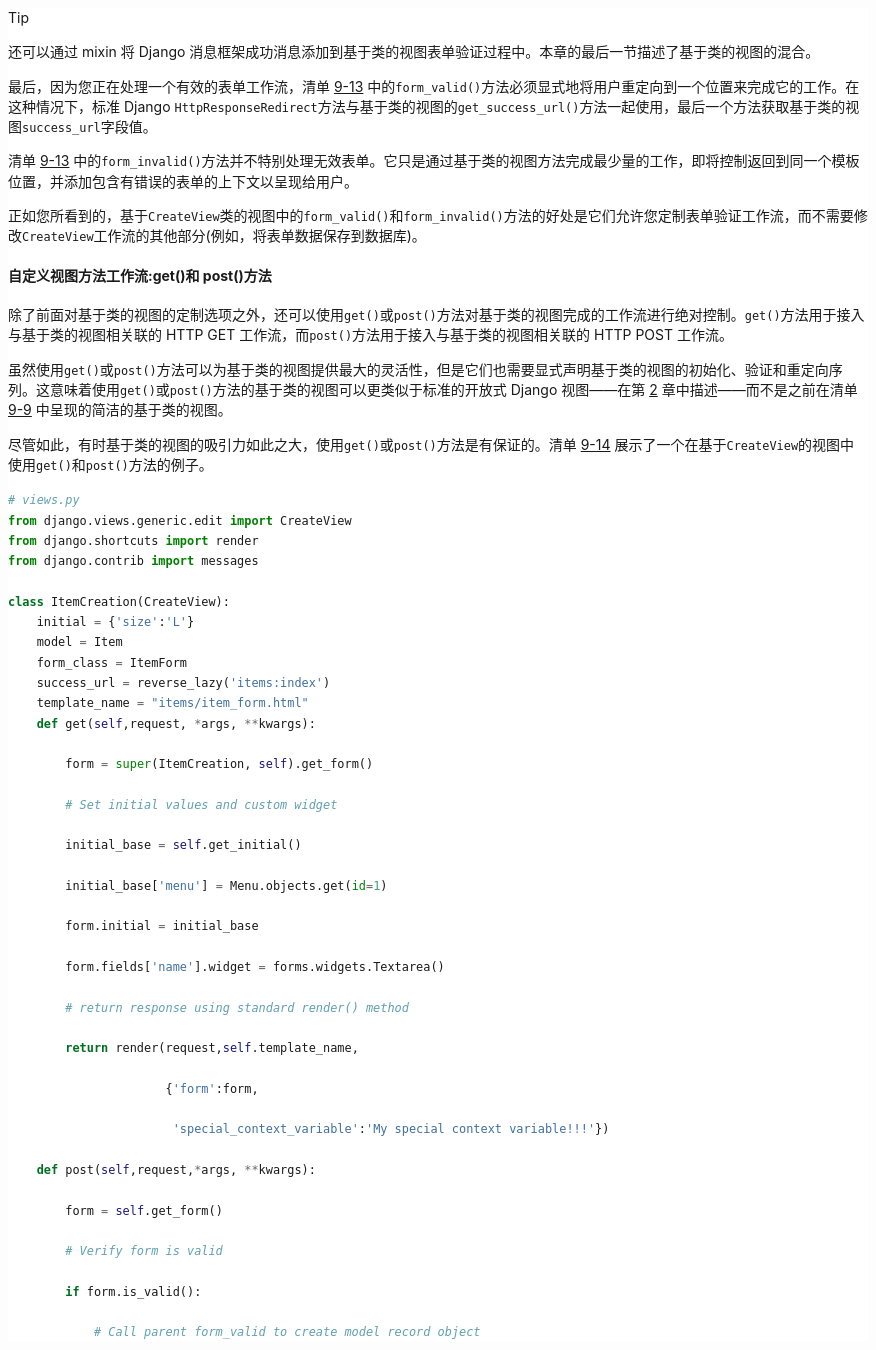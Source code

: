 Tip

还可以通过 mixin 将 Django 消息框架成功消息添加到基于类的视图表单验证过程中。本章的最后一节描述了基于类的视图的混合。

最后，因为您正在处理一个有效的表单工作流，清单 [9-13](#Par148) 中的`form_valid()`方法必须显式地将用户重定向到一个位置来完成它的工作。在这种情况下，标准 Django `HttpResponseRedirect`方法与基于类的视图的`get_success_url()`方法一起使用，最后一个方法获取基于类的视图`success_url`字段值。

清单 [9-13](#Par148) 中的`form_invalid()`方法并不特别处理无效表单。它只是通过基于类的视图方法完成最少量的工作，即将控制返回到同一个模板位置，并添加包含有错误的表单的上下文以呈现给用户。

正如您所看到的，基于`CreateView`类的视图中的`form_valid()`和`form_invalid()`方法的好处是它们允许您定制表单验证工作流，而不需要修改`CreateView`工作流的其他部分(例如，将表单数据保存到数据库)。

#### 自定义视图方法工作流:get()和 post()方法

除了前面对基于类的视图的定制选项之外，还可以使用`get()`或`post()`方法对基于类的视图完成的工作流进行绝对控制。`get()`方法用于接入与基于类的视图相关联的 HTTP GET 工作流，而`post()`方法用于接入与基于类的视图相关联的 HTTP POST 工作流。

虽然使用`get()`或`post()`方法可以为基于类的视图提供最大的灵活性，但是它们也需要显式声明基于类的视图的初始化、验证和重定向序列。这意味着使用`get()`或`post()`方法的基于类的视图可以更类似于标准的开放式 Django 视图——在第 [2](02.html) 章中描述——而不是之前在清单 [9-9](#Par111) 中呈现的简洁的基于类的视图。

尽管如此，有时基于类的视图的吸引力如此之大，使用`get()`或`post()`方法是有保证的。清单 [9-14](#Par158) 展示了一个在基于`CreateView`的视图中使用`get()`和`post()`方法的例子。

```py
# views.py
from django.views.generic.edit import CreateView
from django.shortcuts import render
from django.contrib import messages

class ItemCreation(CreateView):
    initial = {'size':'L'}
    model = Item
    form_class = ItemForm
    success_url = reverse_lazy('items:index')
    template_name = "items/item_form.html"
    def get(self,request, *args, **kwargs):

        form = super(ItemCreation, self).get_form()

        # Set initial values and custom widget

        initial_base = self.get_initial()

        initial_base['menu'] = Menu.objects.get(id=1)

        form.initial = initial_base

        form.fields['name'].widget = forms.widgets.Textarea()

        # return response using standard render() method

        return render(request,self.template_name,

                      {'form':form,

                       'special_context_variable':'My special context variable!!!'})

    def post(self,request,*args, **kwargs):

        form = self.get_form()

        # Verify form is valid

        if form.is_valid():

            # Call parent form_valid to create model record object
```
